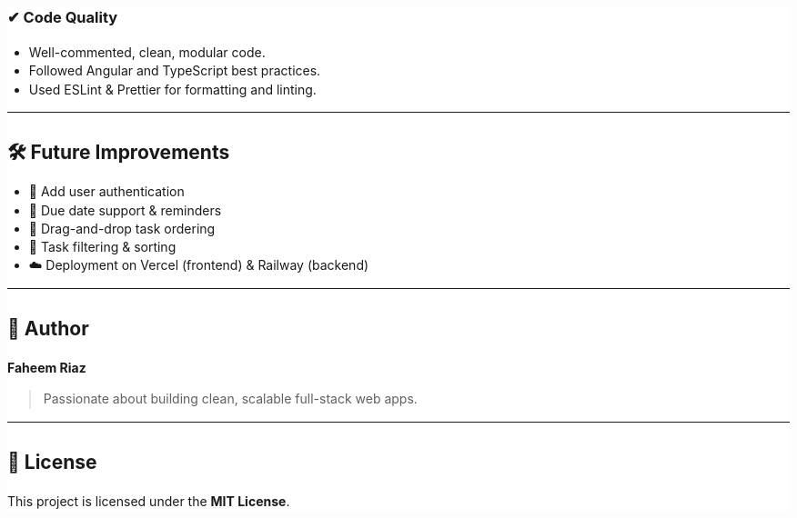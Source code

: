 ### ✔ Code Quality

- Well-commented, clean, modular code.
- Followed Angular and TypeScript best practices.
- Used ESLint & Prettier for formatting and linting.

---

## 🛠 Future Improvements

- 👤 Add user authentication
- 📅 Due date support & reminders
- 🧲 Drag-and-drop task ordering
- 🧹 Task filtering & sorting
- ☁️ Deployment on Vercel (frontend) & Railway (backend)

---

## 👤 Author

**Faheem Riaz**  
> Passionate about building clean, scalable full-stack web apps.

---

## 📜 License

This project is licensed under the **MIT License**.
